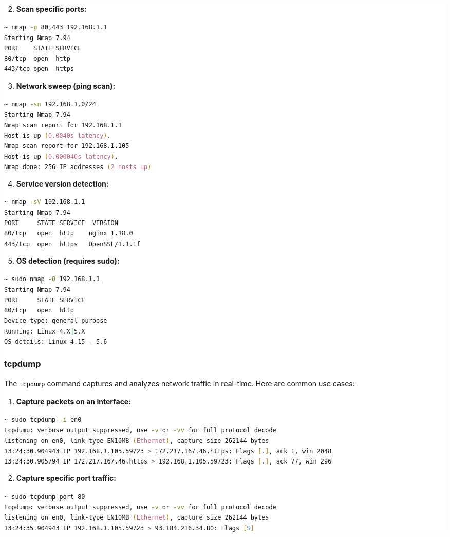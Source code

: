 2. **Scan specific ports:**
```zsh
~ nmap -p 80,443 192.168.1.1
Starting Nmap 7.94
PORT    STATE SERVICE
80/tcp  open  http
443/tcp open  https
```

3. **Network sweep (ping scan):**
```zsh
~ nmap -sn 192.168.1.0/24
Starting Nmap 7.94
Nmap scan report for 192.168.1.1
Host is up (0.0040s latency).
Nmap scan report for 192.168.1.105
Host is up (0.000040s latency).
Nmap done: 256 IP addresses (2 hosts up)
```

4. **Service version detection:**
```zsh
~ nmap -sV 192.168.1.1
Starting Nmap 7.94
PORT     STATE SERVICE  VERSION
80/tcp   open  http    nginx 1.18.0
443/tcp  open  https   OpenSSL/1.1.1f
```

5. **OS detection (requires sudo):**
```zsh
~ sudo nmap -O 192.168.1.1
Starting Nmap 7.94
PORT     STATE SERVICE
80/tcp   open  http
Device type: general purpose
Running: Linux 4.X|5.X
OS details: Linux 4.15 - 5.6
```

### tcpdump

The `tcpdump` command captures and analyzes network traffic in real-time. Here are common use cases:

1. **Capture packets on an interface:**
```zsh
~ sudo tcpdump -i en0
tcpdump: verbose output suppressed, use -v or -vv for full protocol decode
listening on en0, link-type EN10MB (Ethernet), capture size 262144 bytes
13:24:30.904943 IP 192.168.1.105.59723 > 172.217.167.46.https: Flags [.], ack 1, win 2048
13:24:30.905794 IP 172.217.167.46.https > 192.168.1.105.59723: Flags [.], ack 77, win 296
```

2. **Capture specific port traffic:**
```zsh
~ sudo tcpdump port 80
tcpdump: verbose output suppressed, use -v or -vv for full protocol decode
listening on en0, link-type EN10MB (Ethernet), capture size 262144 bytes
13:24:35.904943 IP 192.168.1.105.59723 > 93.184.216.34.80: Flags [S]
```
